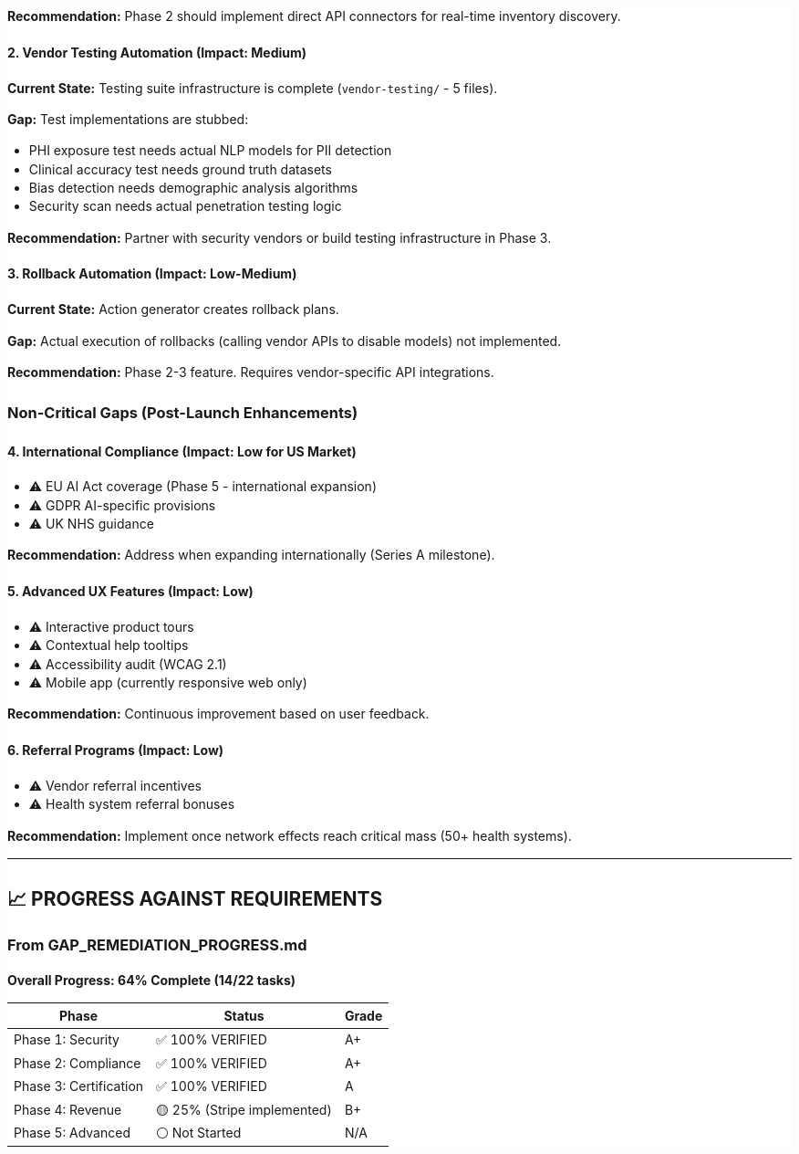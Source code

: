 **Recommendation:** Phase 2 should implement direct API connectors for real-time inventory discovery.

#### 2. **Vendor Testing Automation (Impact: Medium)**
**Current State:** Testing suite infrastructure is complete (`vendor-testing/` - 5 files).

**Gap:** Test implementations are stubbed:
- PHI exposure test needs actual NLP models for PII detection
- Clinical accuracy test needs ground truth datasets
- Bias detection needs demographic analysis algorithms
- Security scan needs actual penetration testing logic

**Recommendation:** Partner with security vendors or build testing infrastructure in Phase 3.

#### 3. **Rollback Automation (Impact: Low-Medium)**
**Current State:** Action generator creates rollback plans.

**Gap:** Actual execution of rollbacks (calling vendor APIs to disable models) not implemented.

**Recommendation:** Phase 2-3 feature. Requires vendor-specific API integrations.

### Non-Critical Gaps (Post-Launch Enhancements)

#### 4. **International Compliance (Impact: Low for US Market)**
- ⚠️ EU AI Act coverage (Phase 5 - international expansion)
- ⚠️ GDPR AI-specific provisions
- ⚠️ UK NHS guidance

**Recommendation:** Address when expanding internationally (Series A milestone).

#### 5. **Advanced UX Features (Impact: Low)**
- ⚠️ Interactive product tours
- ⚠️ Contextual help tooltips
- ⚠️ Accessibility audit (WCAG 2.1)
- ⚠️ Mobile app (currently responsive web only)

**Recommendation:** Continuous improvement based on user feedback.

#### 6. **Referral Programs (Impact: Low)**
- ⚠️ Vendor referral incentives
- ⚠️ Health system referral bonuses

**Recommendation:** Implement once network effects reach critical mass (50+ health systems).

---

## 📈 PROGRESS AGAINST REQUIREMENTS

### From GAP_REMEDIATION_PROGRESS.md
**Overall Progress: 64% Complete (14/22 tasks)**

| Phase | Status | Grade |
|-------|--------|-------|
| Phase 1: Security | ✅ 100% VERIFIED | A+ |
| Phase 2: Compliance | ✅ 100% VERIFIED | A+ |
| Phase 3: Certification | ✅ 100% VERIFIED | A |
| Phase 4: Revenue | 🟡 25% (Stripe implemented) | B+ |
| Phase 5: Advanced | ⚪ Not Started | N/A |
